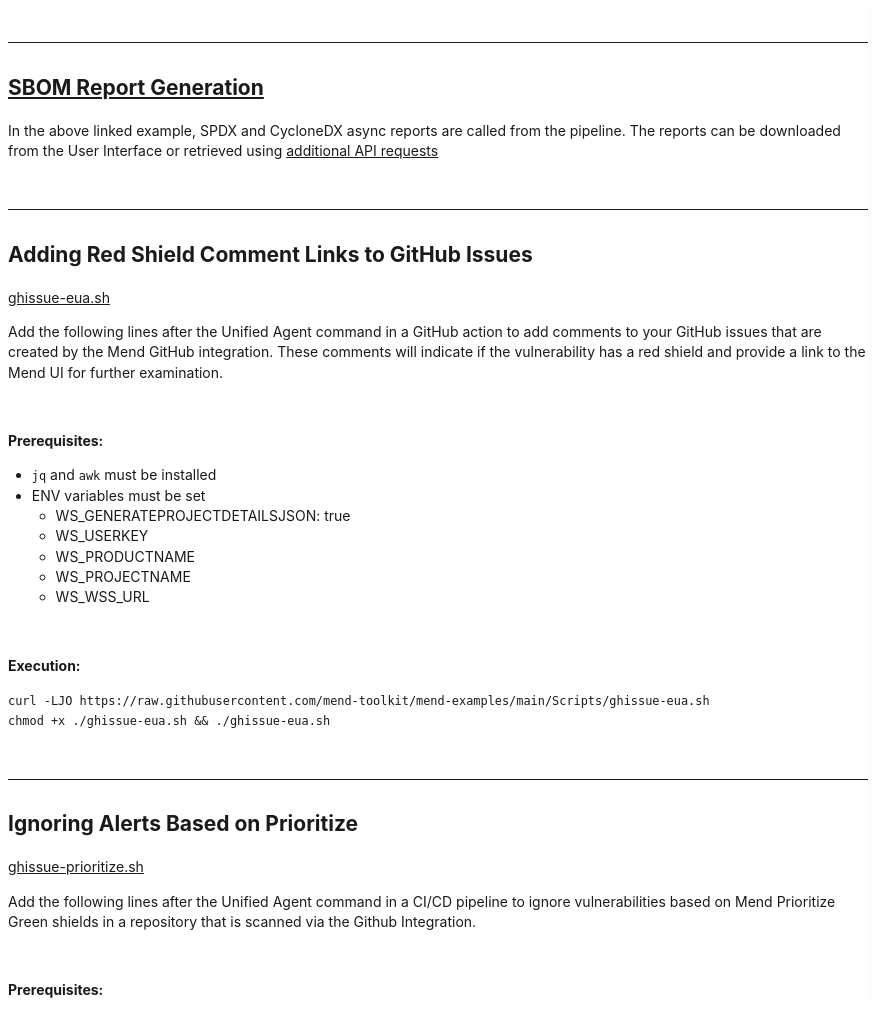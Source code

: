 <br>
<hr>

## [SBOM Report Generation](./sbomreports.yml)

In the above linked example, SPDX and CycloneDX async reports are called from the pipeline.  The reports can be downloaded from the User Interface or retrieved using [additional API requests](https://docs.mend.io/bundle/api_sca/page/reports_api_-_asynchronous.html)


<br>
<hr>

## Adding Red Shield Comment Links to GitHub Issues

[ghissue-eua.sh](ghissue-eua.sh)  

Add the following lines after the Unified Agent command in a GitHub action to add comments to your GitHub issues that are created by the Mend GitHub integration. These comments will indicate if the vulnerability has a red shield and provide a link to the Mend UI for further examination.  

<br>

**Prerequisites:**  

* `jq` and `awk` must be installed
* ENV variables must be set
  * WS_GENERATEPROJECTDETAILSJSON: true
  * WS_USERKEY
  * WS_PRODUCTNAME
  * WS_PROJECTNAME
  * WS_WSS_URL

<br>

**Execution:**  

```
curl -LJO https://raw.githubusercontent.com/mend-toolkit/mend-examples/main/Scripts/ghissue-eua.sh 
chmod +x ./ghissue-eua.sh && ./ghissue-eua.sh
```

<br>
<hr>

## Ignoring Alerts Based on Prioritize

[ghissue-prioritize.sh](ghissue-prioritize.sh)  

Add the following lines after the Unified Agent command in a CI/CD pipeline to ignore vulnerabilities based on Mend Prioritize Green shields in a repository that is scanned via the Github Integration.

<br>

**Prerequisites:**  

